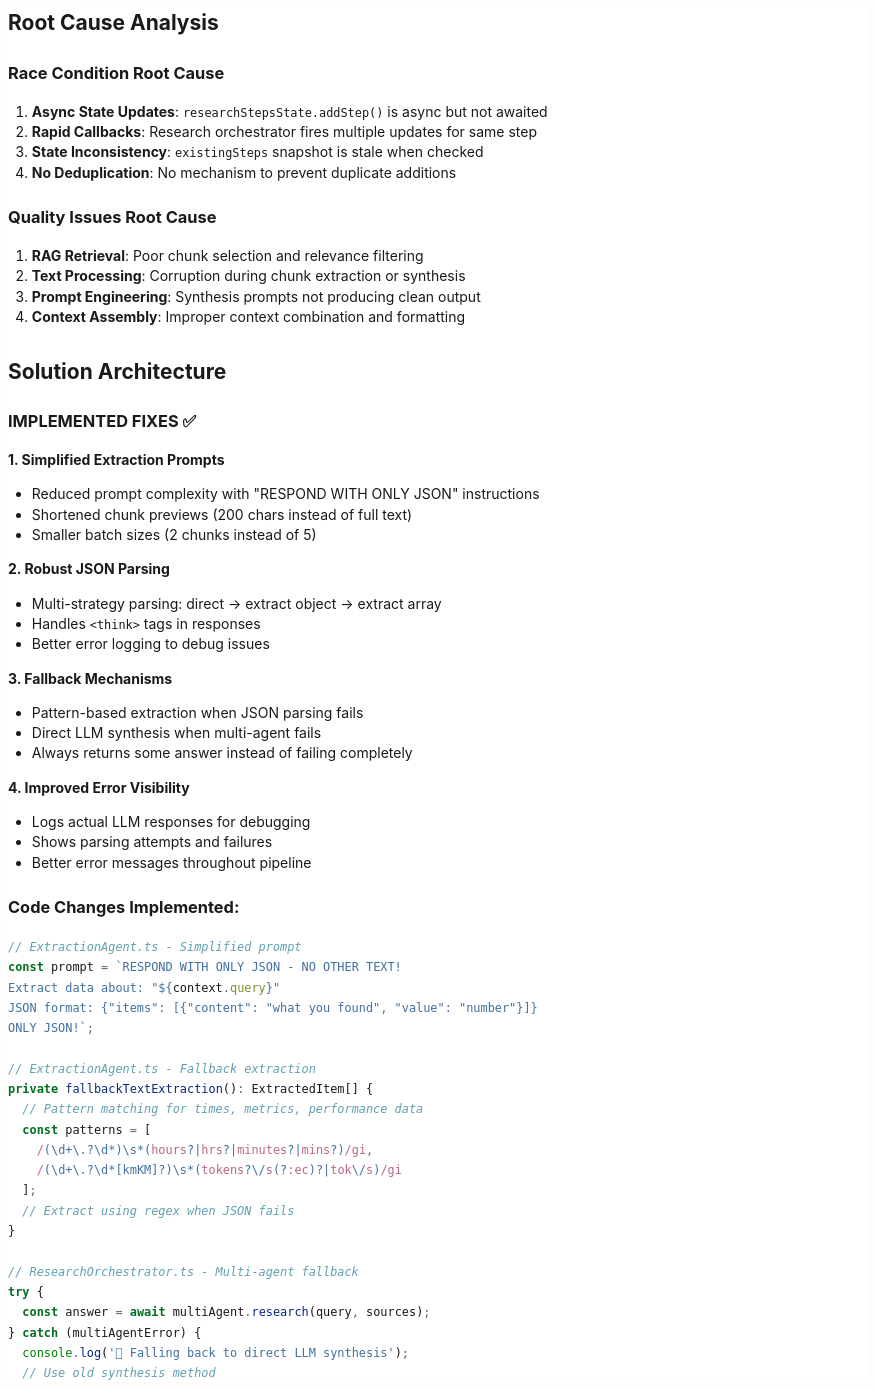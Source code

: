 ## Root Cause Analysis

### Race Condition Root Cause
1. **Async State Updates**: `researchStepsState.addStep()` is async but not awaited
2. **Rapid Callbacks**: Research orchestrator fires multiple updates for same step
3. **State Inconsistency**: `existingSteps` snapshot is stale when checked
4. **No Deduplication**: No mechanism to prevent duplicate additions

### Quality Issues Root Cause  
1. **RAG Retrieval**: Poor chunk selection and relevance filtering
2. **Text Processing**: Corruption during chunk extraction or synthesis
3. **Prompt Engineering**: Synthesis prompts not producing clean output
4. **Context Assembly**: Improper context combination and formatting

## Solution Architecture

### IMPLEMENTED FIXES ✅

**1. Simplified Extraction Prompts**
- Reduced prompt complexity with "RESPOND WITH ONLY JSON" instructions
- Shortened chunk previews (200 chars instead of full text)
- Smaller batch sizes (2 chunks instead of 5)

**2. Robust JSON Parsing**
- Multi-strategy parsing: direct → extract object → extract array
- Handles `<think>` tags in responses
- Better error logging to debug issues

**3. Fallback Mechanisms**
- Pattern-based extraction when JSON parsing fails
- Direct LLM synthesis when multi-agent fails
- Always returns some answer instead of failing completely

**4. Improved Error Visibility**
- Logs actual LLM responses for debugging
- Shows parsing attempts and failures
- Better error messages throughout pipeline

### Code Changes Implemented:

```typescript
// ExtractionAgent.ts - Simplified prompt
const prompt = `RESPOND WITH ONLY JSON - NO OTHER TEXT!
Extract data about: "${context.query}"
JSON format: {"items": [{"content": "what you found", "value": "number"}]}
ONLY JSON!`;

// ExtractionAgent.ts - Fallback extraction
private fallbackTextExtraction(): ExtractedItem[] {
  // Pattern matching for times, metrics, performance data
  const patterns = [
    /(\d+\.?\d*)\s*(hours?|hrs?|minutes?|mins?)/gi,
    /(\d+\.?\d*[kmKM]?)\s*(tokens?\/s(?:ec)?|tok\/s)/gi
  ];
  // Extract using regex when JSON fails
}

// ResearchOrchestrator.ts - Multi-agent fallback
try {
  const answer = await multiAgent.research(query, sources);
} catch (multiAgentError) {
  console.log('🔄 Falling back to direct LLM synthesis');
  // Use old synthesis method
```